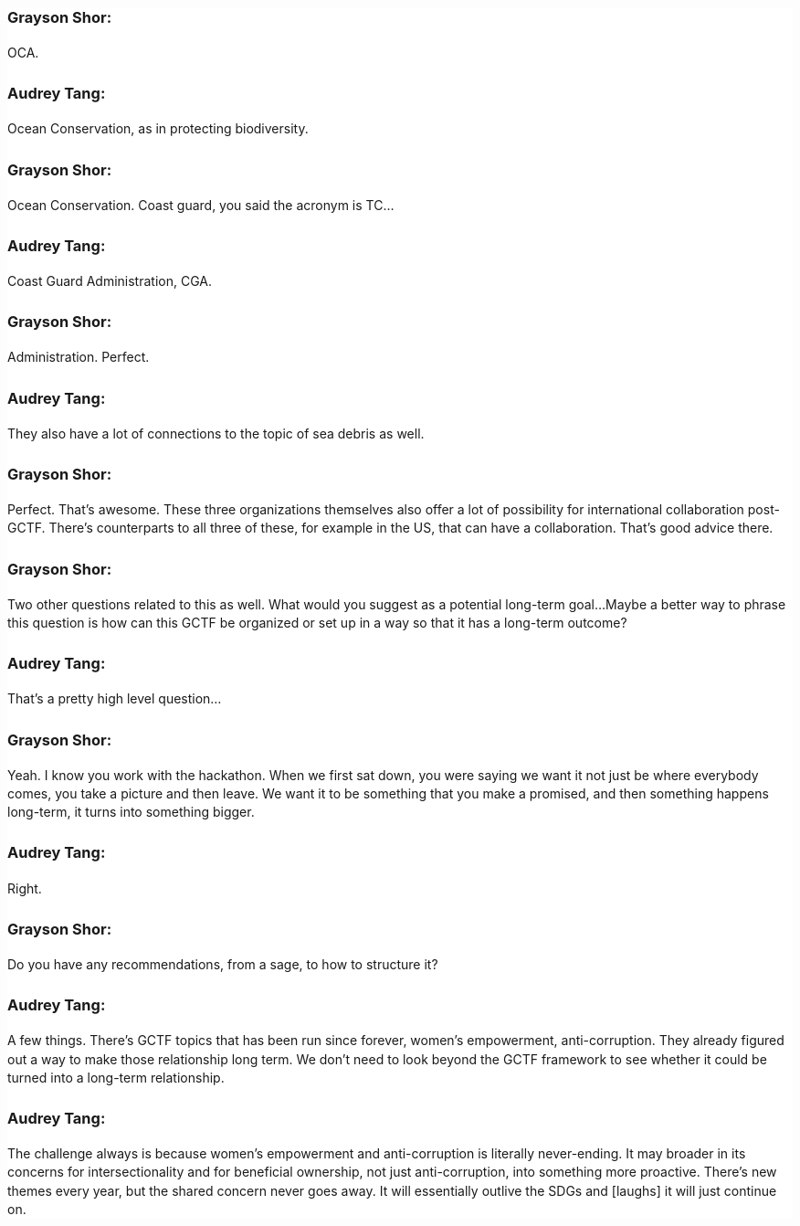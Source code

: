 ### Grayson Shor:
OCA.

### Audrey Tang:
Ocean Conservation, as in protecting biodiversity.

### Grayson Shor:
Ocean Conservation. Coast guard, you said the acronym is TC…

### Audrey Tang:
Coast Guard Administration, CGA.

### Grayson Shor:
Administration. Perfect.

### Audrey Tang:
They also have a lot of connections to the topic of sea debris as well.

### Grayson Shor:
Perfect. That’s awesome. These three organizations themselves also offer a lot of possibility for international collaboration post-GCTF. There’s counterparts to all three of these, for example in the US, that can have a collaboration. That’s good advice there.

### Grayson Shor:
Two other questions related to this as well. What would you suggest as a potential long-term goal…Maybe a better way to phrase this question is how can this GCTF be organized or set up in a way so that it has a long-term outcome?

### Audrey Tang:
That’s a pretty high level question…

### Grayson Shor:
Yeah. I know you work with the hackathon. When we first sat down, you were saying we want it not just be where everybody comes, you take a picture and then leave. We want it to be something that you make a promised, and then something happens long-term, it turns into something bigger.

### Audrey Tang:
Right.

### Grayson Shor:
Do you have any recommendations, from a sage, to how to structure it?

### Audrey Tang:
A few things. There’s GCTF topics that has been run since forever, women’s empowerment, anti-corruption. They already figured out a way to make those relationship long term. We don’t need to look beyond the GCTF framework to see whether it could be turned into a long-term relationship.

### Audrey Tang:
The challenge always is because women’s empowerment and anti-corruption is literally never-ending. It may broader in its concerns for intersectionality and for beneficial ownership, not just anti-corruption, into something more proactive. There’s new themes every year, but the shared concern never goes away. It will essentially outlive the SDGs and \[laughs\] it will just continue on.
